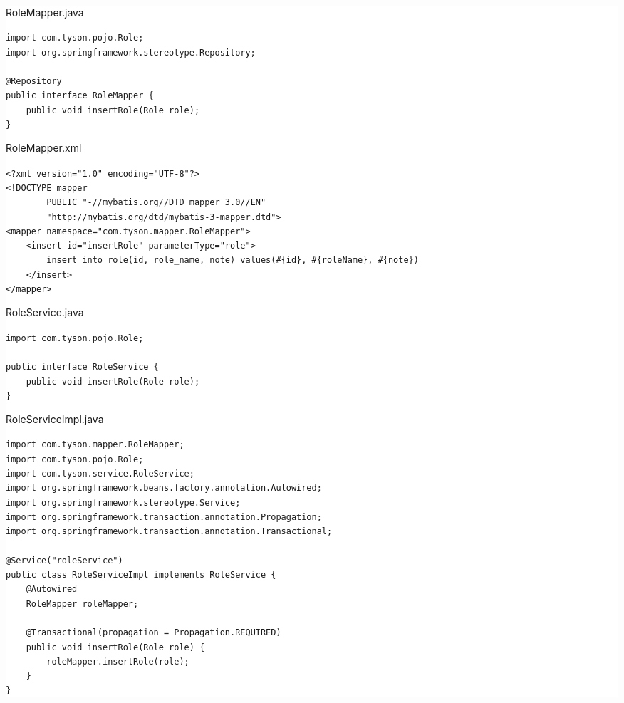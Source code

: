 RoleMapper.java

```
import com.tyson.pojo.Role;
import org.springframework.stereotype.Repository;

@Repository
public interface RoleMapper {
    public void insertRole(Role role);
}
```

RoleMapper.xml

```
<?xml version="1.0" encoding="UTF-8"?>
<!DOCTYPE mapper
        PUBLIC "-//mybatis.org//DTD mapper 3.0//EN"
        "http://mybatis.org/dtd/mybatis-3-mapper.dtd">
<mapper namespace="com.tyson.mapper.RoleMapper">
    <insert id="insertRole" parameterType="role">
        insert into role(id, role_name, note) values(#{id}, #{roleName}, #{note})
    </insert>
</mapper>
```

RoleService.java

```
import com.tyson.pojo.Role;

public interface RoleService {
    public void insertRole(Role role);
}
```

RoleServiceImpl.java

```
import com.tyson.mapper.RoleMapper;
import com.tyson.pojo.Role;
import com.tyson.service.RoleService;
import org.springframework.beans.factory.annotation.Autowired;
import org.springframework.stereotype.Service;
import org.springframework.transaction.annotation.Propagation;
import org.springframework.transaction.annotation.Transactional;

@Service("roleService")
public class RoleServiceImpl implements RoleService {
    @Autowired
    RoleMapper roleMapper;

    @Transactional(propagation = Propagation.REQUIRED)
    public void insertRole(Role role) {
        roleMapper.insertRole(role);
    }
}
```
